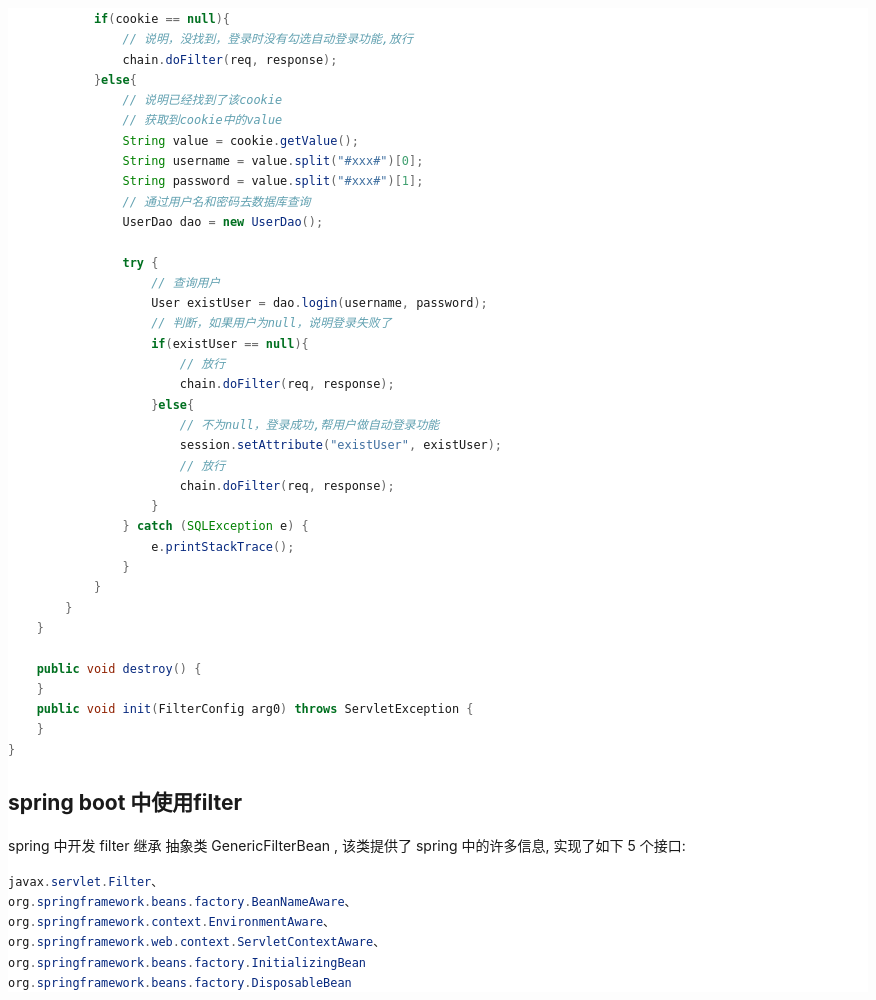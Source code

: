 ```java
			if(cookie == null){
				// 说明，没找到，登录时没有勾选自动登录功能,放行
				chain.doFilter(req, response);
			}else{
				// 说明已经找到了该cookie
				// 获取到cookie中的value
				String value = cookie.getValue();
				String username = value.split("#xxx#")[0];
				String password = value.split("#xxx#")[1];
				// 通过用户名和密码去数据库查询
				UserDao dao = new UserDao();
				
				try {
					// 查询用户
					User existUser = dao.login(username, password);
					// 判断，如果用户为null，说明登录失败了
					if(existUser == null){
						// 放行
						chain.doFilter(req, response);
					}else{
						// 不为null，登录成功,帮用户做自动登录功能
						session.setAttribute("existUser", existUser);
						// 放行
						chain.doFilter(req, response);
					}
				} catch (SQLException e) {
					e.printStackTrace();
				}
			}
		}
	}
	
	public void destroy() {
	}
	public void init(FilterConfig arg0) throws ServletException {
	}
}
```

## spring boot 中使用filter

spring 中开发 filter 继承 抽象类 GenericFilterBean , 该类提供了 spring 中的许多信息, 实现了如下 5 个接口:

```java
javax.servlet.Filter、
org.springframework.beans.factory.BeanNameAware、
org.springframework.context.EnvironmentAware、
org.springframework.web.context.ServletContextAware、
org.springframework.beans.factory.InitializingBean
org.springframework.beans.factory.DisposableBean
```
